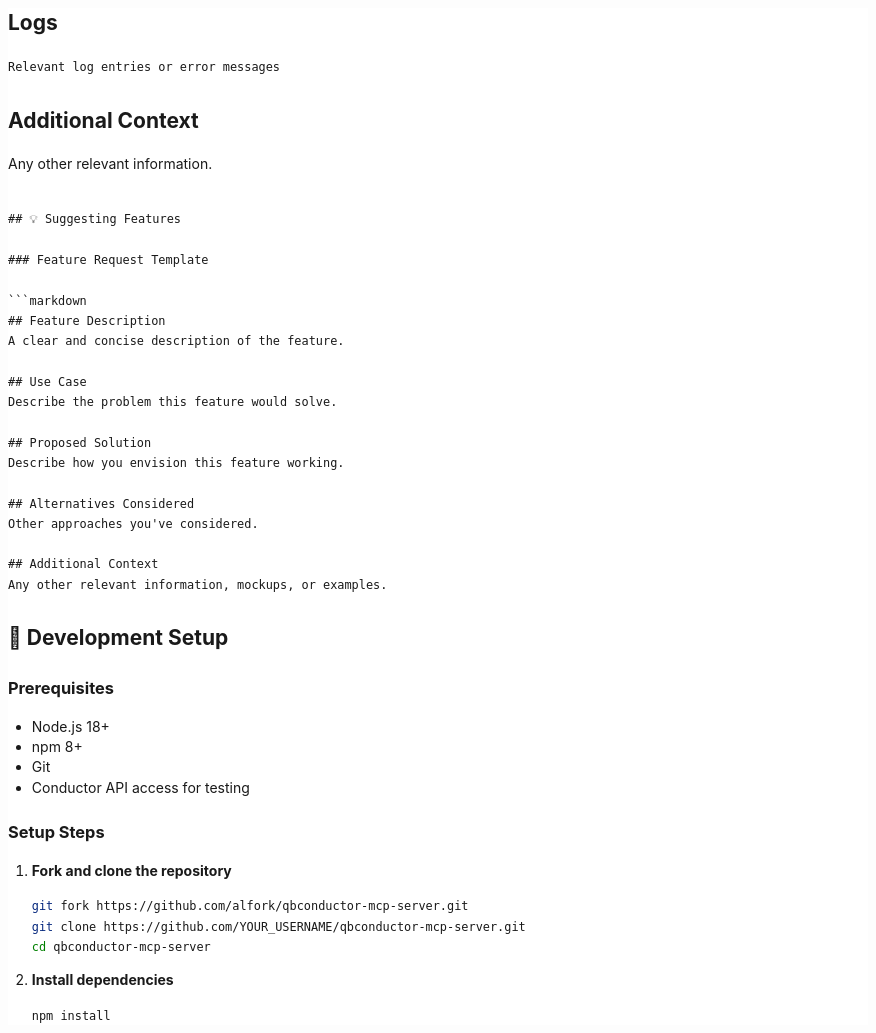## Logs
```
Relevant log entries or error messages
```

## Additional Context
Any other relevant information.
```

## 💡 Suggesting Features

### Feature Request Template

```markdown
## Feature Description
A clear and concise description of the feature.

## Use Case
Describe the problem this feature would solve.

## Proposed Solution
Describe how you envision this feature working.

## Alternatives Considered
Other approaches you've considered.

## Additional Context
Any other relevant information, mockups, or examples.
```

## 🔧 Development Setup

### Prerequisites

- Node.js 18+
- npm 8+
- Git
- Conductor API access for testing

### Setup Steps

1. **Fork and clone the repository**
   ```bash
   git fork https://github.com/alfork/qbconductor-mcp-server.git
   git clone https://github.com/YOUR_USERNAME/qbconductor-mcp-server.git
   cd qbconductor-mcp-server
   ```

2. **Install dependencies**
   ```bash
   npm install
   ```
